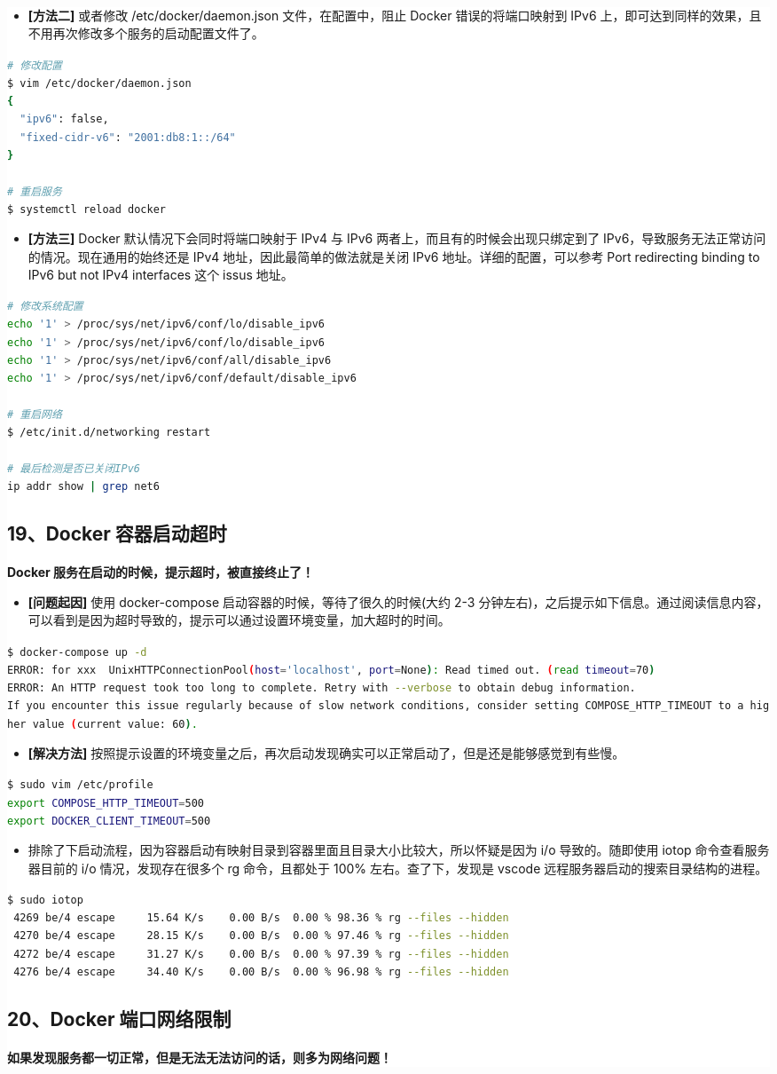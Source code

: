 - **[方法二]** 或者修改 /etc/docker/daemon.json 文件，在配置中，阻止 Docker 错误的将端口映射到 IPv6 上，即可达到同样的效果，且不用再次修改多个服务的启动配置文件了。
```bash
# 修改配置
$ vim /etc/docker/daemon.json
{
  "ipv6": false,
  "fixed-cidr-v6": "2001:db8:1::/64"
}

# 重启服务
$ systemctl reload docker
```

- **[方法三]** Docker 默认情况下会同时将端口映射于 IPv4 与 IPv6 两者上，而且有的时候会出现只绑定到了 IPv6，导致服务无法正常访问的情况。现在通用的始终还是 IPv4 地址，因此最简单的做法就是关闭 IPv6 地址。详细的配置，可以参考 Port redirecting binding to IPv6 but not IPv4 interfaces 这个 issus 地址。
```bash
# 修改系统配置
echo '1' > /proc/sys/net/ipv6/conf/lo/disable_ipv6
echo '1' > /proc/sys/net/ipv6/conf/lo/disable_ipv6
echo '1' > /proc/sys/net/ipv6/conf/all/disable_ipv6
echo '1' > /proc/sys/net/ipv6/conf/default/disable_ipv6

# 重启网络
$ /etc/init.d/networking restart

# 最后检测是否已关闭IPv6
ip addr show | grep net6
```
<a name="Wb6jU"></a>
## 19、Docker 容器启动超时
**Docker 服务在启动的时候，提示超时，被直接终止了！**

- **[问题起因]** 使用 docker-compose 启动容器的时候，等待了很久的时候(大约 2-3 分钟左右)，之后提示如下信息。通过阅读信息内容，可以看到是因为超时导致的，提示可以通过设置环境变量，加大超时的时间。
```bash
$ docker-compose up -d
ERROR: for xxx  UnixHTTPConnectionPool(host='localhost', port=None): Read timed out. (read timeout=70)
ERROR: An HTTP request took too long to complete. Retry with --verbose to obtain debug information.
If you encounter this issue regularly because of slow network conditions, consider setting COMPOSE_HTTP_TIMEOUT to a higher value (current value: 60).
```

- **[解决方法]** 按照提示设置的环境变量之后，再次启动发现确实可以正常启动了，但是还是能够感觉到有些慢。
```bash
$ sudo vim /etc/profile
export COMPOSE_HTTP_TIMEOUT=500
export DOCKER_CLIENT_TIMEOUT=500
```

- 排除了下启动流程，因为容器启动有映射目录到容器里面且目录大小比较大，所以怀疑是因为 i/o 导致的。随即使用 iotop 命令查看服务器目前的 i/o 情况，发现存在很多个 rg 命令，且都处于 100% 左右。查了下，发现是 vscode 远程服务器启动的搜索目录结构的进程。
```bash
$ sudo iotop
 4269 be/4 escape     15.64 K/s    0.00 B/s  0.00 % 98.36 % rg --files --hidden
 4270 be/4 escape     28.15 K/s    0.00 B/s  0.00 % 97.46 % rg --files --hidden
 4272 be/4 escape     31.27 K/s    0.00 B/s  0.00 % 97.39 % rg --files --hidden
 4276 be/4 escape     34.40 K/s    0.00 B/s  0.00 % 96.98 % rg --files --hidden
```
<a name="WmKhd"></a>
## 20、Docker 端口网络限制
**如果发现服务都一切正常，但是无法无法访问的话，则多为网络问题！**
